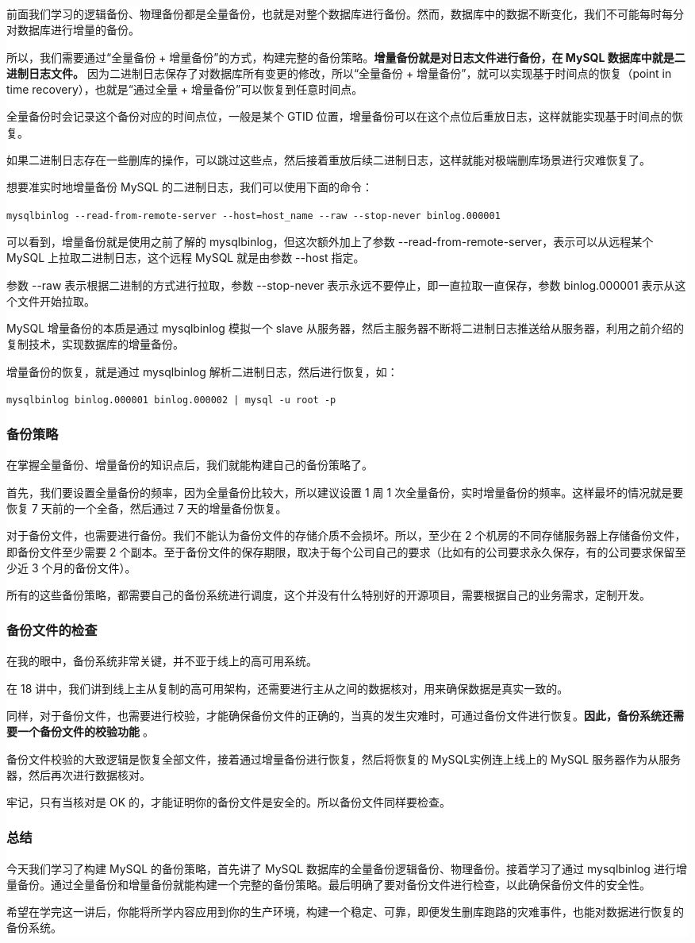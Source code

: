 前面我们学习的逻辑备份、物理备份都是全量备份，也就是对整个数据库进行备份。然而，数据库中的数据不断变化，我们不可能每时每分对数据库进行增量的备份。

所以，我们需要通过“全量备份 + 增量备份”的方式，构建完整的备份策略。**增量备份就是对日志文件进行备份，在 MySQL 数据库中就是二进制日志文件。** 因为二进制日志保存了对数据库所有变更的修改，所以“全量备份 + 增量备份”，就可以实现基于时间点的恢复（point in time recovery），也就是“通过全量 + 增量备份”可以恢复到任意时间点。

全量备份时会记录这个备份对应的时间点位，一般是某个 GTID 位置，增量备份可以在这个点位后重放日志，这样就能实现基于时间点的恢复。

如果二进制日志存在一些删库的操作，可以跳过这些点，然后接着重放后续二进制日志，这样就能对极端删库场景进行灾难恢复了。

想要准实时地增量备份 MySQL 的二进制日志，我们可以使用下面的命令：

```plaintext
mysqlbinlog --read-from-remote-server --host=host_name --raw --stop-never binlog.000001
```

可以看到，增量备份就是使用之前了解的 mysqlbinlog，但这次额外加上了参数 --read-from-remote-server，表示可以从远程某个 MySQL 上拉取二进制日志，这个远程 MySQL 就是由参数 --host 指定。

参数 --raw 表示根据二进制的方式进行拉取，参数 --stop-never 表示永远不要停止，即一直拉取一直保存，参数 binlog.000001 表示从这个文件开始拉取。

MySQL 增量备份的本质是通过 mysqlbinlog 模拟一个 slave 从服务器，然后主服务器不断将二进制日志推送给从服务器，利用之前介绍的复制技术，实现数据库的增量备份。

增量备份的恢复，就是通过 mysqlbinlog 解析二进制日志，然后进行恢复，如：

```plaintext
mysqlbinlog binlog.000001 binlog.000002 | mysql -u root -p
```

### 备份策略

在掌握全量备份、增量备份的知识点后，我们就能构建自己的备份策略了。

首先，我们要设置全量备份的频率，因为全量备份比较大，所以建议设置 1 周 1 次全量备份，实时增量备份的频率。这样最坏的情况就是要恢复 7 天前的一个全备，然后通过 7 天的增量备份恢复。

对于备份文件，也需要进行备份。我们不能认为备份文件的存储介质不会损坏。所以，至少在 2 个机房的不同存储服务器上存储备份文件，即备份文件至少需要 2 个副本。至于备份文件的保存期限，取决于每个公司自己的要求（比如有的公司要求永久保存，有的公司要求保留至少近 3 个月的备份文件）。

所有的这些备份策略，都需要自己的备份系统进行调度，这个并没有什么特别好的开源项目，需要根据自己的业务需求，定制开发。

### 备份文件的检查

在我的眼中，备份系统非常关键，并不亚于线上的高可用系统。

在 18 讲中，我们讲到线上主从复制的高可用架构，还需要进行主从之间的数据核对，用来确保数据是真实一致的。

同样，对于备份文件，也需要进行校验，才能确保备份文件的正确的，当真的发生灾难时，可通过备份文件进行恢复。**因此，备份系统还需要一个备份文件的校验功能** 。

备份文件校验的大致逻辑是恢复全部文件，接着通过增量备份进行恢复，然后将恢复的 MySQL实例连上线上的 MySQL 服务器作为从服务器，然后再次进行数据核对。

牢记，只有当核对是 OK 的，才能证明你的备份文件是安全的。所以备份文件同样要检查。

### 总结

今天我们学习了构建 MySQL 的备份策略，首先讲了 MySQL 数据库的全量备份逻辑备份、物理备份。接着学习了通过 mysqlbinlog 进行增量备份。通过全量备份和增量备份就能构建一个完整的备份策略。最后明确了要对备份文件进行检查，以此确保备份文件的安全性。

希望在学完这一讲后，你能将所学内容应用到你的生产环境，构建一个稳定、可靠，即便发生删库跑路的灾难事件，也能对数据进行恢复的备份系统。

